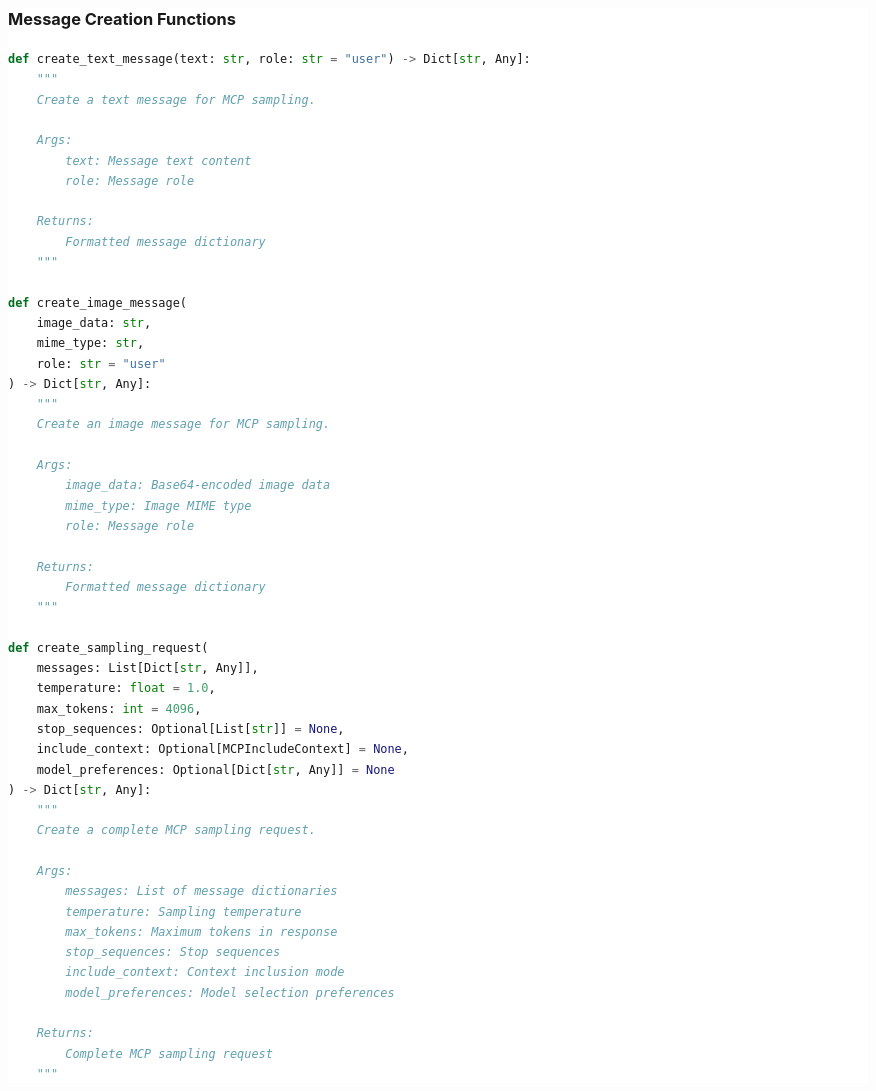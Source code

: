 ### Message Creation Functions

```python
def create_text_message(text: str, role: str = "user") -> Dict[str, Any]:
    """
    Create a text message for MCP sampling.

    Args:
        text: Message text content
        role: Message role

    Returns:
        Formatted message dictionary
    """

def create_image_message(
    image_data: str,
    mime_type: str,
    role: str = "user"
) -> Dict[str, Any]:
    """
    Create an image message for MCP sampling.

    Args:
        image_data: Base64-encoded image data
        mime_type: Image MIME type
        role: Message role

    Returns:
        Formatted message dictionary
    """

def create_sampling_request(
    messages: List[Dict[str, Any]],
    temperature: float = 1.0,
    max_tokens: int = 4096,
    stop_sequences: Optional[List[str]] = None,
    include_context: Optional[MCPIncludeContext] = None,
    model_preferences: Optional[Dict[str, Any]] = None
) -> Dict[str, Any]:
    """
    Create a complete MCP sampling request.

    Args:
        messages: List of message dictionaries
        temperature: Sampling temperature
        max_tokens: Maximum tokens in response
        stop_sequences: Stop sequences
        include_context: Context inclusion mode
        model_preferences: Model selection preferences

    Returns:
        Complete MCP sampling request
    """
```
